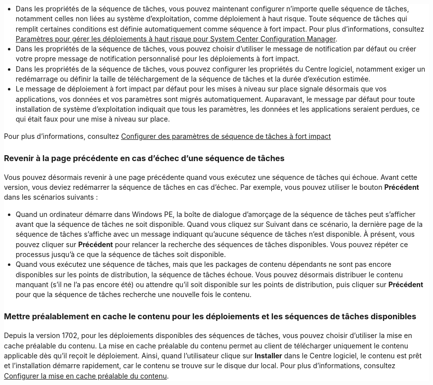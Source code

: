 - Dans les propriétés de la séquence de tâches, vous pouvez maintenant configurer n’importe quelle séquence de tâches, notamment celles non liées au système d’exploitation, comme déploiement à haut risque. Toute séquence de tâches qui remplit certaines conditions est définie automatiquement comme séquence à fort impact. Pour plus d’informations, consultez [Paramètres pour gérer les déploiements à haut risque pour System Center Configuration Manager](/sccm/protect/understand/settings-to-manage-high-risk-deployments).
- Dans les propriétés de la séquence de tâches, vous pouvez choisir d’utiliser le message de notification par défaut ou créer votre propre message de notification personnalisé pour les déploiements à fort impact.
- Dans les propriétés de la séquence de tâches, vous pouvez configurer les propriétés du Centre logiciel, notamment exiger un redémarrage ou définir la taille de téléchargement de la séquence de tâches et la durée d’exécution estimée.
- Le message de déploiement à fort impact par défaut pour les mises à niveau sur place signale désormais que vos applications, vos données et vos paramètres sont migrés automatiquement. Auparavant, le message par défaut pour toute installation de système d’exploitation indiquait que tous les paramètres, les données et les applications seraient perdues, ce qui était faux pour une mise à niveau sur place.

Pour plus d’informations, consultez [Configurer des paramètres de séquence de tâches à fort impact](/sccm/osd/deploy-use/manage-task-sequences-to-automate-tasks#set-a-task-sequence-as-a-high-impact-task-sequence)

### <a name="return-to-previous-page-when-a-task-sequence-fails"></a>Revenir à la page précédente en cas d’échec d’une séquence de tâches
Vous pouvez désormais revenir à une page précédente quand vous exécutez une séquence de tâches qui échoue. Avant cette version, vous deviez redémarrer la séquence de tâches en cas d’échec. Par exemple, vous pouvez utiliser le bouton **Précédent** dans les scénarios suivants :

- Quand un ordinateur démarre dans Windows PE, la boîte de dialogue d’amorçage de la séquence de tâches peut s’afficher avant que la séquence de tâches ne soit disponible. Quand vous cliquez sur Suivant dans ce scénario, la dernière page de la séquence de tâches s’affiche avec un message indiquant qu’aucune séquence de tâches n’est disponible. À présent, vous pouvez cliquer sur **Précédent** pour relancer la recherche des séquences de tâches disponibles. Vous pouvez répéter ce processus jusqu’à ce que la séquence de tâches soit disponible.
- Quand vous exécutez une séquence de tâches, mais que les packages de contenu dépendants ne sont pas encore disponibles sur les points de distribution, la séquence de tâches échoue. Vous pouvez désormais distribuer le contenu manquant (s’il ne l’a pas encore été) ou attendre qu’il soit disponible sur les points de distribution, puis cliquer sur **Précédent** pour que la séquence de tâches recherche une nouvelle fois le contenu.

### <a name="pre-cache-content-for-available-deployments-and-task-sequences"></a>Mettre préalablement en cache le contenu pour les déploiements et les séquences de tâches disponibles
Depuis la version 1702, pour les déploiements disponibles des séquences de tâches, vous pouvez choisir d’utiliser la mise en cache préalable du contenu. La mise en cache préalable du contenu permet au client de télécharger uniquement le contenu applicable dès qu’il reçoit le déploiement. Ainsi, quand l’utilisateur clique sur **Installer** dans le Centre logiciel, le contenu est prêt et l’installation démarre rapidement, car le contenu se trouve sur le disque dur local. Pour plus d’informations, consultez [Configurer la mise en cache préalable du contenu](/sccm/osd/deploy-use/create-a-task-sequence-to-upgrade-an-operating-system#configure-pre-cache-content).
